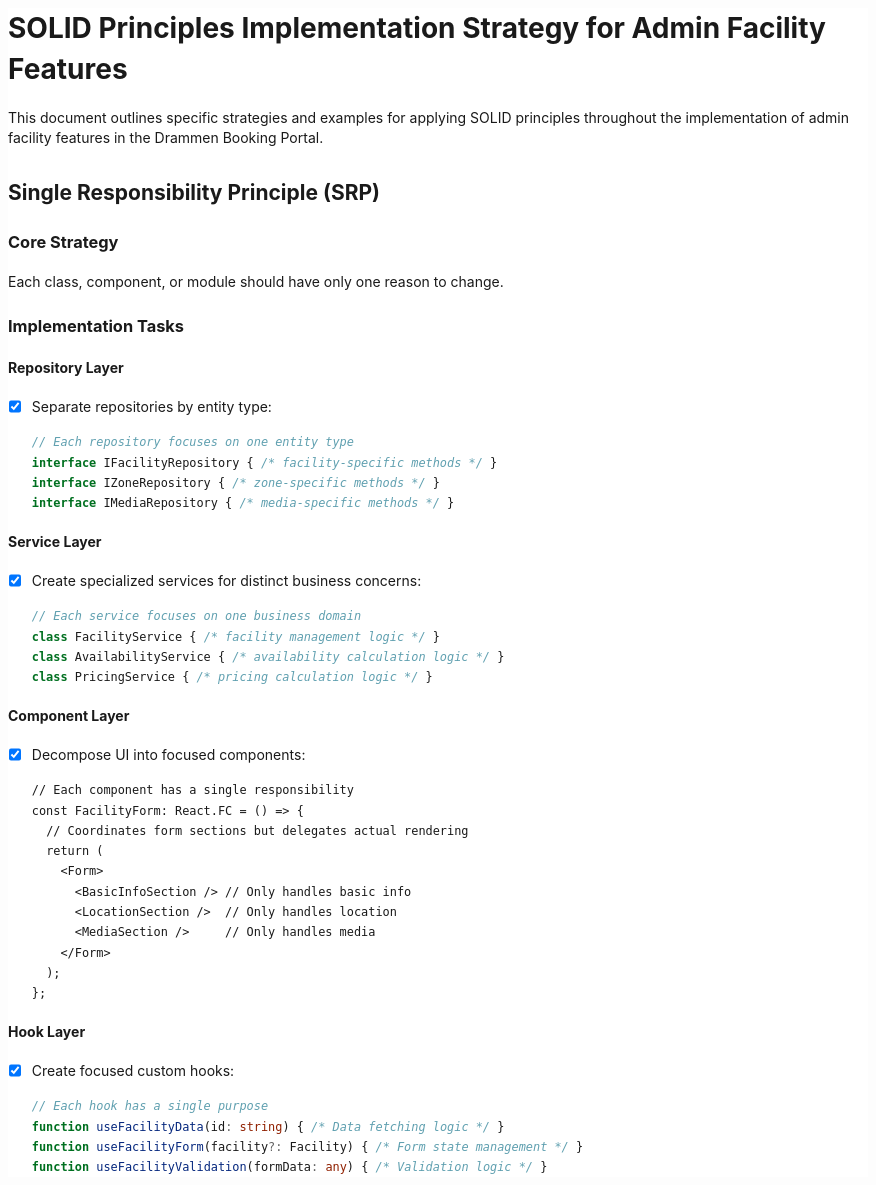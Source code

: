 # SOLID Principles Implementation Strategy for Admin Facility Features

This document outlines specific strategies and examples for applying SOLID principles throughout the implementation of admin facility features in the Drammen Booking Portal.

## Single Responsibility Principle (SRP)

### Core Strategy
Each class, component, or module should have only one reason to change.

### Implementation Tasks

#### Repository Layer
- [x] Separate repositories by entity type:
  ```typescript
  // Each repository focuses on one entity type
  interface IFacilityRepository { /* facility-specific methods */ }
  interface IZoneRepository { /* zone-specific methods */ }
  interface IMediaRepository { /* media-specific methods */ }
  ```

#### Service Layer
- [x] Create specialized services for distinct business concerns:
  ```typescript
  // Each service focuses on one business domain
  class FacilityService { /* facility management logic */ }
  class AvailabilityService { /* availability calculation logic */ }
  class PricingService { /* pricing calculation logic */ }
  ```

#### Component Layer
- [x] Decompose UI into focused components:
  ```tsx
  // Each component has a single responsibility
  const FacilityForm: React.FC = () => {
    // Coordinates form sections but delegates actual rendering
    return (
      <Form>
        <BasicInfoSection /> // Only handles basic info
        <LocationSection />  // Only handles location
        <MediaSection />     // Only handles media
      </Form>
    );
  };
  ```

#### Hook Layer
- [x] Create focused custom hooks:
  ```typescript
  // Each hook has a single purpose
  function useFacilityData(id: string) { /* Data fetching logic */ }
  function useFacilityForm(facility?: Facility) { /* Form state management */ }
  function useFacilityValidation(formData: any) { /* Validation logic */ }
  ```
